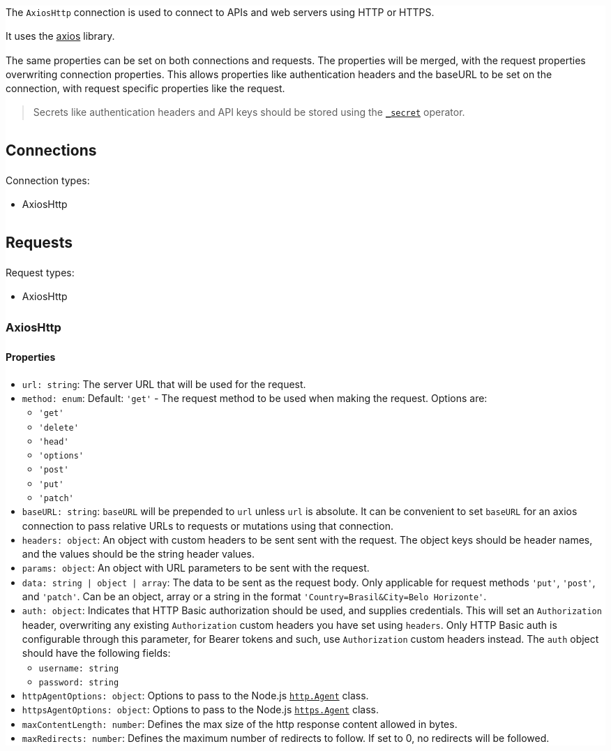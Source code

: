 <TITLE>
AxiosHttp
</TITLE>

<DESCRIPTION>

The `AxiosHttp` connection is used to connect to APIs and web servers using HTTP or HTTPS.

It uses the [axios](https://github.com/axios/axios) library.

The same properties can be set on both connections and requests. The properties will be merged, with the request properties overwriting connection properties. This allows properties like authentication headers and the baseURL to be set on the connection, with request specific properties like the request.

>Secrets like authentication headers and API keys should be stored using the [`_secret`](_secret) operator.

## Connections

Connection types:
  - AxiosHttp

## Requests

Request types:
  - AxiosHttp

### AxiosHttp

#### Properties

- `url: string`: The server URL that will be used for the request.
- `method: enum`: Default: `'get'` - The request method to be used when making the request. Options are:
  - `'get'`
  - `'delete'`
  - `'head'`
  - `'options'`
  - `'post'`
  - `'put'`
  - `'patch'`
- `baseURL: string`: `baseURL` will be prepended to `url` unless `url` is absolute. It can be convenient to set `baseURL` for an axios connection to pass relative URLs to requests or mutations using that connection.
- `headers: object`: An object with custom headers to be sent sent with the request. The object keys should be header names, and the values should be the string header values.
- `params: object`: An object with URL parameters to be sent with the request.
- `data: string | object | array`: The data to be sent as the request body. Only applicable for request methods `'put'`, `'post'`, and `'patch'`. Can be an object, array or a string in the format `'Country=Brasil&City=Belo Horizonte'`.
- `auth: object`: Indicates that HTTP Basic authorization should be used, and supplies credentials. This will set an `Authorization` header, overwriting any existing `Authorization` custom headers you have set using `headers`. Only HTTP Basic auth is configurable through this parameter, for Bearer tokens and such, use `Authorization` custom headers instead. The `auth` object should have the following fields:
  - `username: string`
  - `password: string`
- `httpAgentOptions: object`: Options to pass to the Node.js [`http.Agent`](https://nodejs.org/api/http.html#http_class_http_agent) class.
- `httpsAgentOptions: object`: Options to pass to the Node.js [`https.Agent`](https://nodejs.org/api/http.html#http_class_http_agent) class.
- `maxContentLength: number`: Defines the max size of the http response content allowed in bytes.
- `maxRedirects: number`: Defines the maximum number of redirects to follow. If set to 0, no redirects will be followed.